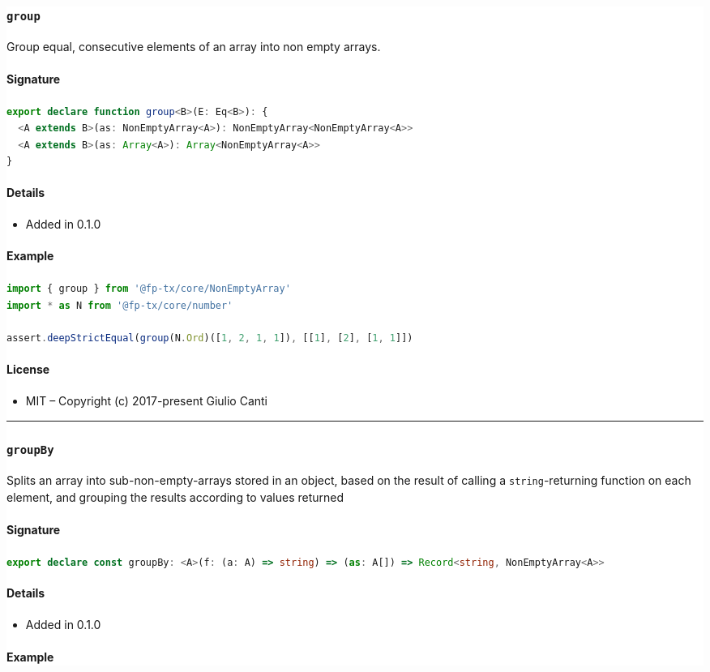 ### `group`

Group equal, consecutive elements of an array into non empty arrays.




#### Signature

```typescript
export declare function group<B>(E: Eq<B>): {
  <A extends B>(as: NonEmptyArray<A>): NonEmptyArray<NonEmptyArray<A>>
  <A extends B>(as: Array<A>): Array<NonEmptyArray<A>>
}

```

#### Details

* Added in 0.1.0

#### Example

```typescript
import { group } from '@fp-tx/core/NonEmptyArray'
import * as N from '@fp-tx/core/number'

assert.deepStrictEqual(group(N.Ord)([1, 2, 1, 1]), [[1], [2], [1, 1]])

```

#### License

* MIT – Copyright (c) 2017-present Giulio Canti

---


### `groupBy`

Splits an array into sub-non-empty-arrays stored in an object, based on the result of calling a `string`-returning function on each element, and grouping the results according to values returned




#### Signature

```typescript
export declare const groupBy: <A>(f: (a: A) => string) => (as: A[]) => Record<string, NonEmptyArray<A>>
```

#### Details

* Added in 0.1.0

#### Example
